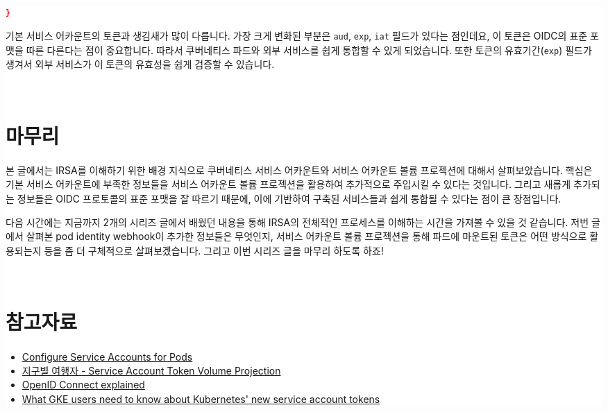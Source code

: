 ```json
}
```

기본 서비스 어카운트의 토큰과 생김새가 많이 다릅니다. 가장 크게 변화된 부분은 `aud`, `exp`, `iat` 필드가 있다는 점인데요, 이 토큰은 OIDC의 표준 포맷을 따른 다른다는 점이 중요합니다. 따라서 쿠버네티스 파드와 외부 서비스를 쉽게 통합할 수 있게 되었습니다. 또한 토큰의 유효기간(`exp`) 필드가 생겨서 외부 서비스가 이 토큰의 유효성을 쉽게 검증할 수 있습니다.

<br>

# 마무리

본 글에서는 IRSA를 이해하기 위한 배경 지식으로 쿠버네티스 서비스 어카운트와 서비스 어카운트 볼륨 프로젝션에 대해서 살펴보았습니다. 핵심은 기본 서비스 어카운트에 부족한 정보들을 서비스 어카운트 볼륨 프로젝션을 활용하여 추가적으로 주입시킬 수 있다는 것입니다. 그리고 새롭게 추가되는 정보들은 OIDC 프로토콜의 표준 포맷을 잘 따르기 때문에, 이에 기반하여 구축된 서비스들과 쉽게 통합될 수 있다는 점이 큰 장점입니다.

다음 시간에는 지금까지 2개의 시리즈 글에서 배웠던 내용을 통해 IRSA의 전체적인 프로세스를 이해하는 시간을 가져볼 수 있을 것 같습니다. 저번 글에서 살펴본 pod identity webhook이 추가한 정보들은 무엇인지, 서비스 어카운트 볼륨 프로젝션을 통해 파드에 마운트된 토큰은 어떤 방식으로 활용되는지 등을 좀 더 구체적으로 살펴보겠습니다. 그리고 이번 시리즈 글을 마무리 하도록 하죠!

<br>

# 참고자료

- [Configure Service Accounts for Pods](https://kubernetes.io/docs/tasks/configure-pod-container/configure-service-account/#before-you-begin)
- [지구별 여행자 - Service Account Token Volume Projection](https://kangwoo.kr/2020/02/13/service-account-token-volume-projection/)
- [OpenID Connect explained](https://connect2id.com/learn/openid-connect)
- [What GKE users need to know about Kubernetes' new service account tokens](https://cloud.google.com/blog/products/containers-kubernetes/kubernetes-bound-service-account-tokens?hl=en)